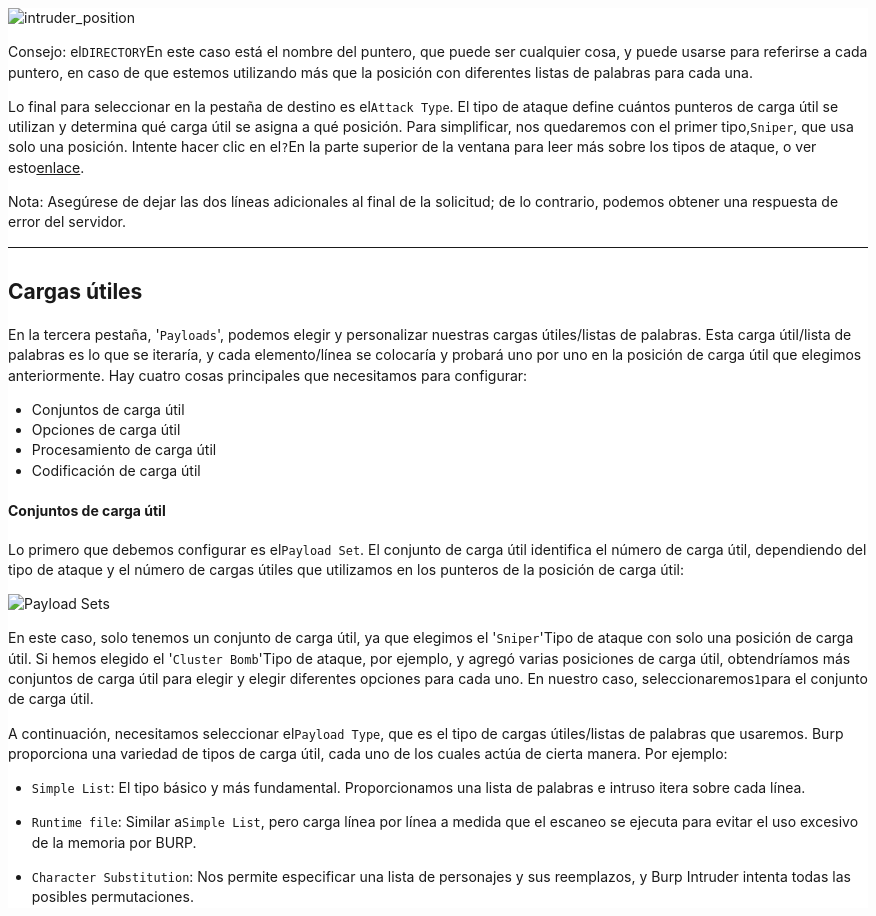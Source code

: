 ![intruder_position](https://academy.hackthebox.com/storage/modules/110/burp_intruder_position.jpg)

Consejo: el`DIRECTORY`En este caso está el nombre del puntero, que puede ser cualquier cosa, y puede usarse para referirse a cada puntero, en caso de que estemos utilizando más que la posición con diferentes listas de palabras para cada una.

Lo final para seleccionar en la pestaña de destino es el`Attack Type`. El tipo de ataque define cuántos punteros de carga útil se utilizan y determina qué carga útil se asigna a qué posición. Para simplificar, nos quedaremos con el primer tipo,`Sniper`, que usa solo una posición. Intente hacer clic en el`?`En la parte superior de la ventana para leer más sobre los tipos de ataque, o ver esto[enlace](https://portswigger.net/burp/documentation/desktop/tools/intruder/positions#attack-type).

Nota: Asegúrese de dejar las dos líneas adicionales al final de la solicitud; de lo contrario, podemos obtener una respuesta de error del servidor.

---

## Cargas útiles

En la tercera pestaña, '`Payloads`', podemos elegir y personalizar nuestras cargas útiles/listas de palabras. Esta carga útil/lista de palabras es lo que se iteraría, y cada elemento/línea se colocaría y probará uno por uno en la posición de carga útil que elegimos anteriormente. Hay cuatro cosas principales que necesitamos para configurar:

- Conjuntos de carga útil
- Opciones de carga útil
- Procesamiento de carga útil
- Codificación de carga útil

#### Conjuntos de carga útil

Lo primero que debemos configurar es el`Payload Set`. El conjunto de carga útil identifica el número de carga útil, dependiendo del tipo de ataque y el número de cargas útiles que utilizamos en los punteros de la posición de carga útil:

![Payload Sets](https://academy.hackthebox.com/storage/modules/110/burp_intruder_payload_set.jpg)

En este caso, solo tenemos un conjunto de carga útil, ya que elegimos el '`Sniper`'Tipo de ataque con solo una posición de carga útil. Si hemos elegido el '`Cluster Bomb`'Tipo de ataque, por ejemplo, y agregó varias posiciones de carga útil, obtendríamos más conjuntos de carga útil para elegir y elegir diferentes opciones para cada uno. En nuestro caso, seleccionaremos`1`para el conjunto de carga útil.

A continuación, necesitamos seleccionar el`Payload Type`, que es el tipo de cargas útiles/listas de palabras que usaremos. Burp proporciona una variedad de tipos de carga útil, cada uno de los cuales actúa de cierta manera. Por ejemplo:

- `Simple List`: El tipo básico y más fundamental. Proporcionamos una lista de palabras e intruso itera sobre cada línea.
    
- `Runtime file`: Similar a`Simple List`, pero carga línea por línea a medida que el escaneo se ejecuta para evitar el uso excesivo de la memoria por BURP.
    
- `Character Substitution`: Nos permite especificar una lista de personajes y sus reemplazos, y Burp Intruder intenta todas las posibles permutaciones.
    